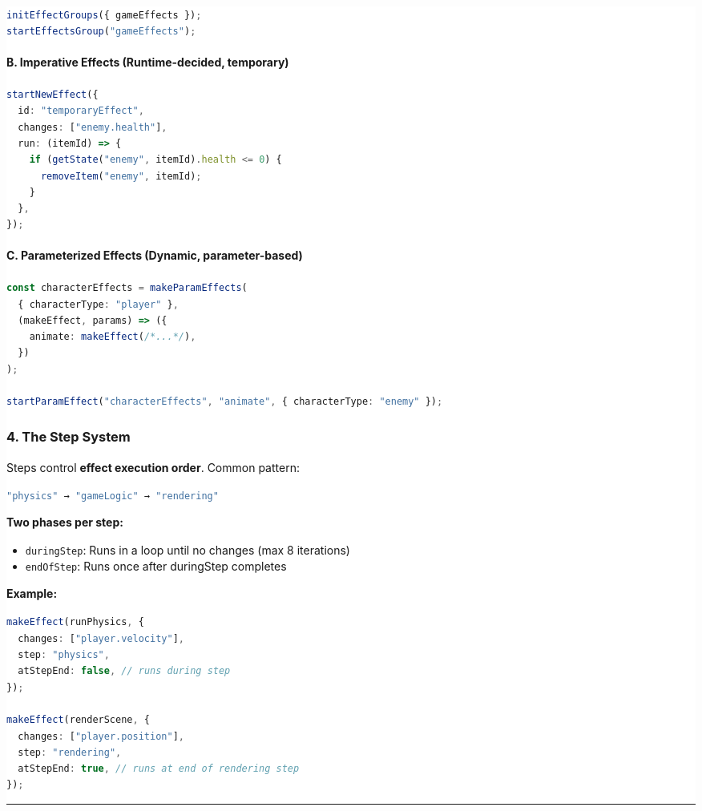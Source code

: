 ```typescript
initEffectGroups({ gameEffects });
startEffectsGroup("gameEffects");
```

#### B. Imperative Effects (Runtime-decided, temporary)
```typescript
startNewEffect({
  id: "temporaryEffect",
  changes: ["enemy.health"],
  run: (itemId) => {
    if (getState("enemy", itemId).health <= 0) {
      removeItem("enemy", itemId);
    }
  },
});
```

#### C. Parameterized Effects (Dynamic, parameter-based)
```typescript
const characterEffects = makeParamEffects(
  { characterType: "player" },
  (makeEffect, params) => ({
    animate: makeEffect(/*...*/),
  })
);

startParamEffect("characterEffects", "animate", { characterType: "enemy" });
```

### 4. The Step System

Steps control **effect execution order**. Common pattern:

```typescript
"physics" → "gameLogic" → "rendering"
```

**Two phases per step:**
- `duringStep`: Runs in a loop until no changes (max 8 iterations)
- `endOfStep`: Runs once after duringStep completes

**Example:**
```typescript
makeEffect(runPhysics, {
  changes: ["player.velocity"],
  step: "physics",
  atStepEnd: false, // runs during step
});

makeEffect(renderScene, {
  changes: ["player.position"],
  step: "rendering",
  atStepEnd: true, // runs at end of rendering step
});
```

---